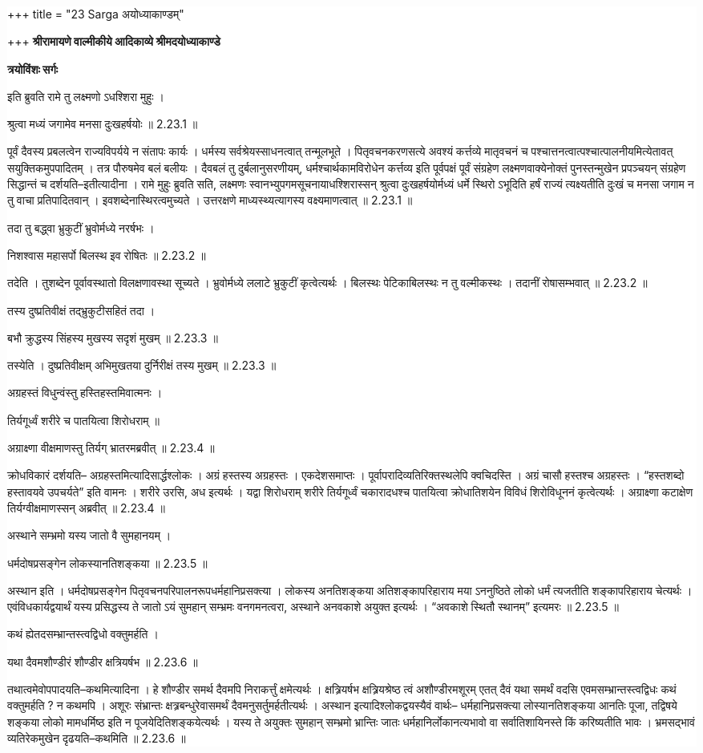 +++
title = "23 Sarga अयोध्याकाण्डम्"

+++
**श्रीरामायणे वाल्मीकीये आदिकाव्ये श्रीमदयोध्याकाण्डे**

**त्रयोविंशः सर्गः**

इति ब्रुवति रामे तु लक्ष्मणो ऽधश्शिरा मुहुः ।

श्रुत्वा मध्यं जगामेव मनसा दुःखहर्षयोः ॥ 2.23.1 ॥

पूर्वं दैवस्य प्रबलत्वेन राज्यविपर्यये न संतापः कार्यः । धर्मस्य सर्वश्रेयस्साधनत्वात् तन्मूलभूते । पितृवचनकरणसत्ये अवश्यं कर्त्तव्ये मातृवचनं च पश्चात्तनत्वात्पश्चात्पालनीयमित्येतावत् सयुक्तिकमुपपादितम् । तत्र पौरुषमेव बलं बलीयः । दैवबलं तु दुर्बलानुसरणीयम्, धर्मश्चार्थकामविरोधेन कर्त्तव्य इति पूर्वपक्षं पूर्वं संग्रहेण लक्ष्मणवाक्येनोक्तं पुनस्तन्मुखेन प्रपञ्चयन् संग्रहेण सिद्धान्तं च दर्शयति–इतीत्यादीना । रामे मुहुः ब्रुवति सति, लक्ष्मणः स्वानभ्युपगमसूचनायाधश्शिरास्सन् श्रुत्वा दुःखहर्षयोर्मध्यं धर्मे स्थिरो ऽभूदिति हर्षं राज्यं त्यक्ष्यतीति दुःखं च मनसा जगाम न तु वाचा प्रतिपादितवान् । इवशब्देनास्थिरत्वमुच्यते । उत्तरक्षणे माध्यस्थ्यत्यागस्य वक्ष्यमाणत्वात् ॥ 2.23.1 ॥

तदा तु बद्ध्वा भ्रुकुटीं भ्रुवोर्मध्ये नरर्षभः ।

निशश्वास महासर्पो बिलस्थ इव रोषितः ॥ 2.23.2 ॥

तदेति । तुशब्देन पूर्वावस्थातो विलक्षणावस्था सूच्यते । भ्रुवोर्मध्ये ललाटे भ्रुकुटीं कृत्वेत्यर्थः । बिलस्थः पेटिकाबिलस्थः न तु वल्मीकस्थः । तदानीं रोषासम्भवात् ॥ 2.23.2 ॥

तस्य दुष्प्रतिवीक्षं तद्भ्रुकुटीसहितं तदा ।

बभौ क्रुद्धस्य सिंहस्य मुखस्य सदृशं मुखम् ॥ 2.23.3 ॥

तस्येति । दुष्प्रतिवीक्षम् अभिमुखतया दुर्निरीक्षं तस्य मुखम् ॥ 2.23.3 ॥

अग्रहस्तं विधुन्वंस्तु हस्तिहस्तमिवात्मनः ।

तिर्यगूर्ध्वं शरीरे च पातयित्वा शिरोधराम् ॥

अग्राक्ष्णा वीक्षमाणस्तु तिर्यग् भ्रातरमब्रवीत् ॥ 2.23.4 ॥

क्रोधविकारं दर्शयति– अग्रहस्तमित्यादिसार्द्धश्लोकः । अग्रं हस्तस्य अग्रहस्तः । एकदेशसमाप्तः । पूर्वापरादिव्यतिरिक्तस्थलेपि क्वचिदस्ति । अग्रं चासौ हस्तश्च अग्रहस्तः । “हस्तशब्दो हस्तावयवे उपचर्यते” इति वामनः । शरीरे उरसि, अध इत्यर्थः । यद्वा शिरोधराम् शरीरे तिर्यगूर्ध्वं चकारादधश्च पातयित्वा क्रोधातिशयेन विविधं शिरोविधूननं कृत्वेत्यर्थः । अग्राक्ष्णा कटाक्षेण तिर्यग्वीक्षमाणस्सन् अब्रवीत् ॥ 2.23.4 ॥

अस्थाने सम्भ्रमो यस्य जातो वै सुमहानयम् ।

धर्मदोषप्रसङ्गेन लोकस्यानतिशङ्कया ॥ 2.23.5 ॥

अस्थान इति । धर्मदोषप्रसङ्गेन पितृवचनपरिपालनरूपधर्महानिप्रसक्त्या । लोकस्य अनतिशङ्कया अतिशङ्कापरिहाराय मया ऽननुष्ठिते लोको धर्मं त्यजतीति शङ्कापरिहाराय चेत्यर्थः । एवंविधकार्यद्वयार्थं यस्य प्रसिद्धस्य ते जातो ऽयं सुमहान् सम्भ्रमः वनगमनत्वरा, अस्थाने अनवकाशे अयुक्त इत्यर्थः । “अवकाशे स्थितौ स्थानम्” इत्यमरः ॥ 2.23.5 ॥

कथं ह्येतदसम्भ्रान्तस्त्वद्विधो वक्तुमर्हति ।

यथा दैवमशौण्डीरं शौण्डीर क्षत्रियर्षभ ॥ 2.23.6 ॥

तथात्वमेवोपपादयति–कथमित्यादिना । हे शौण्डीर समर्थ दैवमपि निराकर्त्तुं क्षमेत्यर्थः । क्षत्र्रियर्षभ क्षत्र्रियश्रेष्ठ त्वं अशौण्डीरमशूरम् एतत् दैवं यथा समर्थं वदसि एवमसम्भ्रान्तस्त्वद्विधः कथं वक्तुमर्हति ? न कथमपि । अशूरः संभ्रान्तः क्षत्र्रबन्धुरेवासमर्थं दैवमनुसर्तुमर्हतीत्यर्थः । अस्थान इत्यादिश्लोकद्वयस्यैवं वार्थः– धर्महानिप्रसक्त्या लोस्यानतिशङ्कया आनतिः पूजा, तद्विषये शङ्कया लोको मामधर्मिष्ठ इति न पूजयेदितिशङ्कयेत्यर्थः । यस्य ते अयुक्तः सुमहान् सम्भ्रमो भ्रान्तिः जातः धर्महानिर्लोकानत्यभावो वा सर्वातिशायिनस्ते किं करिष्यतीति भावः । भ्रमसद्भावं व्यतिरेकमुखेन दृढयति–कथमिति ॥ 2.23.6 ॥
